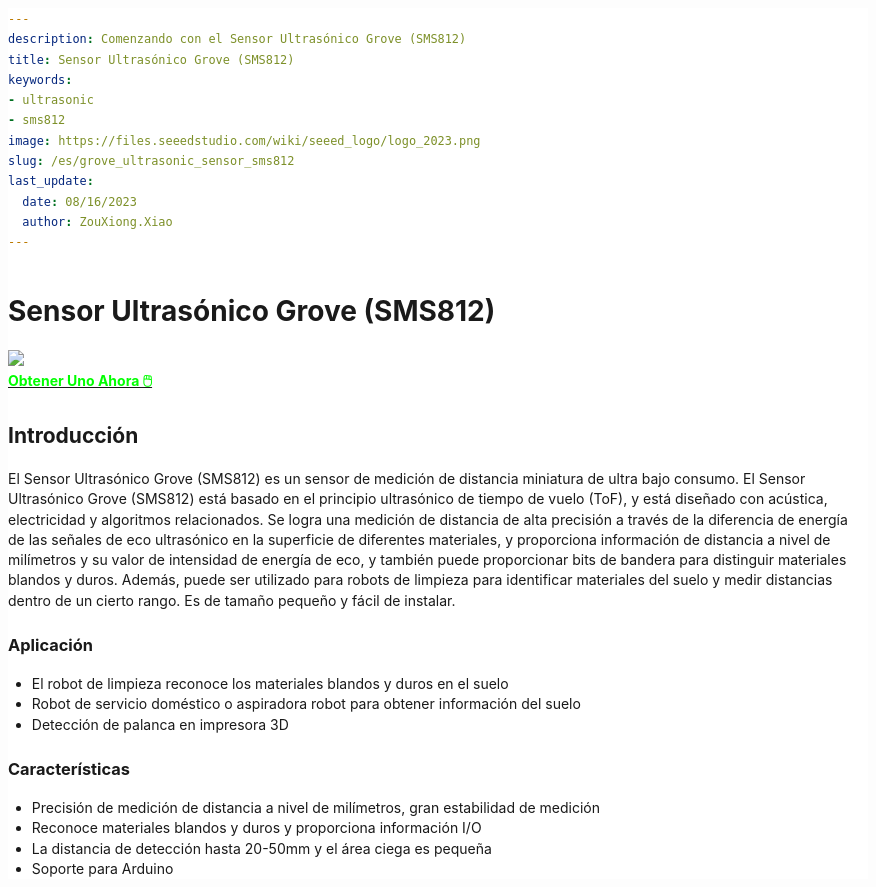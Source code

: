 ```yaml
---
description: Comenzando con el Sensor Ultrasónico Grove (SMS812)
title: Sensor Ultrasónico Grove (SMS812)
keywords:
- ultrasonic
- sms812
image: https://files.seeedstudio.com/wiki/seeed_logo/logo_2023.png
slug: /es/grove_ultrasonic_sensor_sms812
last_update:
  date: 08/16/2023
  author: ZouXiong.Xiao
---
```


# Sensor Ultrasónico Grove (SMS812)

<div style={{textAlign:'center'}}><img src="https://files.seeedstudio.com/wiki/ultrasonic-sms812/1.jpg" style={{width:700, height:'auto'}}/></div>

<div class="get_one_now_container" style={{textAlign: 'center'}}>
    <a class="get_one_now_item" href="/es/grove_ultrasonic_sensor_sms812" target="_blank" rel="noopener noreferrer">
            <strong><span><font color={'FFFFFF'} size={"4"}> Obtener Uno Ahora 🖱️</font></span></strong>
    </a>
</div>

## Introducción

El Sensor Ultrasónico Grove (SMS812) es un sensor de medición de distancia miniatura de ultra bajo consumo. El Sensor Ultrasónico Grove (SMS812) está basado en el principio ultrasónico de tiempo de vuelo (ToF), y está diseñado con acústica, electricidad y algoritmos relacionados. Se logra una medición de distancia de alta precisión a través de la diferencia de energía de las señales de eco ultrasónico en la superficie de diferentes materiales, y proporciona información de distancia a nivel de milímetros y su valor de intensidad de energía de eco, y también puede proporcionar bits de bandera para distinguir materiales blandos y duros. Además, puede ser utilizado para robots de limpieza para identificar materiales del suelo y medir distancias dentro de un cierto rango. Es de tamaño pequeño y fácil de instalar.

### Aplicación

- El robot de limpieza reconoce los materiales blandos y duros en el suelo
- Robot de servicio doméstico o aspiradora robot para obtener información del suelo
- Detección de palanca en impresora 3D

### Características

- Precisión de medición de distancia a nivel de milímetros, gran estabilidad de medición
- Reconoce materiales blandos y duros y proporciona información I/O
- La distancia de detección hasta 20-50mm y el área ciega es pequeña
- Soporte para Arduino
